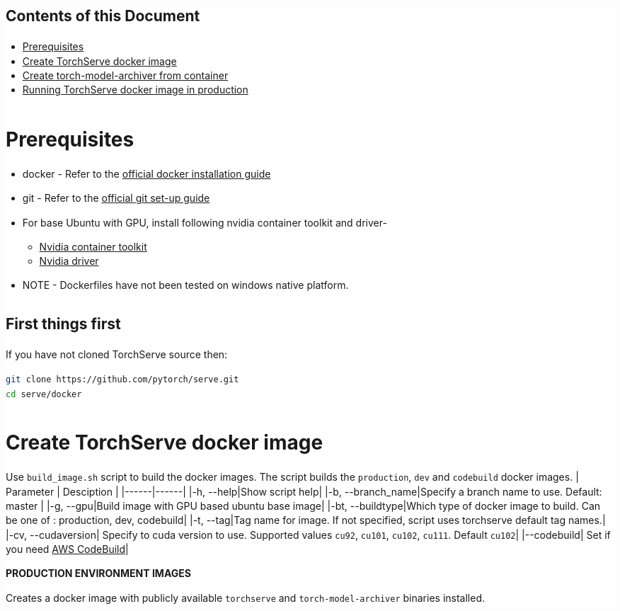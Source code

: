 ## Contents of this Document

* [Prerequisites](#prerequisites)
* [Create TorchServe docker image](#create-torchserve-docker-image)
* [Create torch-model-archiver from container](#create-torch-model-archiver-from-container)
* [Running TorchServe docker image in production](#running-torchserve-in-a-production-docker-environment)

# Prerequisites

* docker - Refer to the [official docker installation guide](https://docs.docker.com/install/)
* git    - Refer to the [official git set-up guide](https://help.github.com/en/github/getting-started-with-github/set-up-git)
* For base Ubuntu with GPU, install following nvidia container toolkit and driver-
  * [Nvidia container toolkit](https://docs.nvidia.com/datacenter/cloud-native/container-toolkit/install-guide.html#installing-on-ubuntu-and-debian)
  * [Nvidia driver](https://docs.aws.amazon.com/AWSEC2/latest/UserGuide/install-nvidia-driver.html)
  
* NOTE - Dockerfiles have not been tested on windows native platform.

## First things first

If you have not cloned TorchServe source then:
```bash
git clone https://github.com/pytorch/serve.git
cd serve/docker
```

# Create TorchServe docker image

Use `build_image.sh` script to build the docker images. The script builds the `production`, `dev` and `codebuild` docker images.
| Parameter | Desciption |
|------|------|
|-h, --help|Show script help|
|-b, --branch_name|Specify a branch name to use. Default: master |
|-g, --gpu|Build image with GPU based ubuntu base image|
|-bt, --buildtype|Which type of docker image to build. Can be one of : production, dev, codebuild|
|-t, --tag|Tag name for image. If not specified, script uses torchserve default tag names.|
|-cv, --cudaversion| Specify to cuda version to use. Supported values `cu92`, `cu101`, `cu102`, `cu111`. Default `cu102`|
|--codebuild| Set if you need [AWS CodeBuild](https://aws.amazon.com/codebuild/)|


**PRODUCTION ENVIRONMENT IMAGES**

Creates a docker image with publicly available `torchserve` and `torch-model-archiver` binaries installed.
